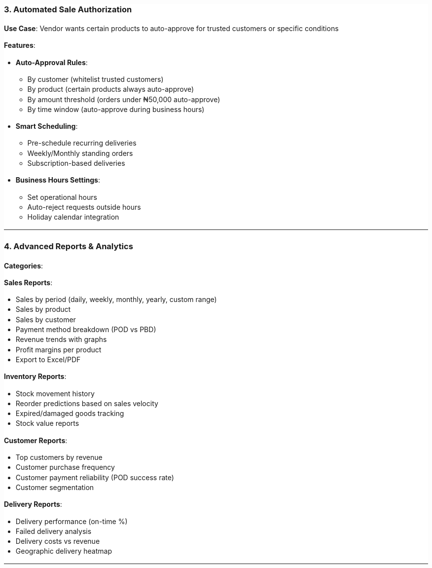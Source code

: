 
### 3. **Automated Sale Authorization**
**Use Case**: Vendor wants certain products to auto-approve for trusted customers or specific conditions

**Features**:
- **Auto-Approval Rules**:
  - By customer (whitelist trusted customers)
  - By product (certain products always auto-approve)
  - By amount threshold (orders under ₦50,000 auto-approve)
  - By time window (auto-approve during business hours)
  
- **Smart Scheduling**:
  - Pre-schedule recurring deliveries
  - Weekly/Monthly standing orders
  - Subscription-based deliveries

- **Business Hours Settings**:
  - Set operational hours
  - Auto-reject requests outside hours
  - Holiday calendar integration

---

### 4. **Advanced Reports & Analytics**
**Categories**:

**Sales Reports**:
- Sales by period (daily, weekly, monthly, yearly, custom range)
- Sales by product
- Sales by customer
- Payment method breakdown (POD vs PBD)
- Revenue trends with graphs
- Profit margins per product
- Export to Excel/PDF

**Inventory Reports**:
- Stock movement history
- Reorder predictions based on sales velocity
- Expired/damaged goods tracking
- Stock value reports

**Customer Reports**:
- Top customers by revenue
- Customer purchase frequency
- Customer payment reliability (POD success rate)
- Customer segmentation

**Delivery Reports**:
- Delivery performance (on-time %)
- Failed delivery analysis
- Delivery costs vs revenue
- Geographic delivery heatmap

---